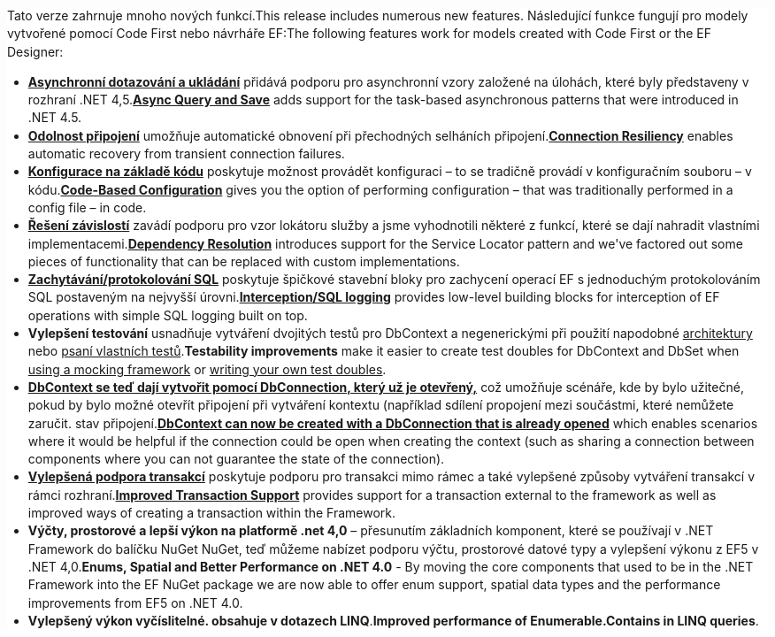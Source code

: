 <span data-ttu-id="6fd11-187">Tato verze zahrnuje mnoho nových funkcí.</span><span class="sxs-lookup"><span data-stu-id="6fd11-187">This release includes numerous new features.</span></span>
<span data-ttu-id="6fd11-188">Následující funkce fungují pro modely vytvořené pomocí Code First nebo návrháře EF:</span><span class="sxs-lookup"><span data-stu-id="6fd11-188">The following features work for models created with Code First or the EF Designer:</span></span>

- <span data-ttu-id="6fd11-189">**[Asynchronní dotazování a ukládání](~/ef6/fundamentals/async.md)** přidává podporu pro asynchronní vzory založené na úlohách, které byly představeny v rozhraní .NET 4,5.</span><span class="sxs-lookup"><span data-stu-id="6fd11-189">**[Async Query and Save](~/ef6/fundamentals/async.md)** adds support for the task-based asynchronous patterns that were introduced in .NET 4.5.</span></span>
- <span data-ttu-id="6fd11-190">**[Odolnost připojení](~/ef6/fundamentals/connection-resiliency/retry-logic.md)** umožňuje automatické obnovení při přechodných selháních připojení.</span><span class="sxs-lookup"><span data-stu-id="6fd11-190">**[Connection Resiliency](~/ef6/fundamentals/connection-resiliency/retry-logic.md)** enables automatic recovery from transient connection failures.</span></span>
- <span data-ttu-id="6fd11-191">**[Konfigurace na základě kódu](~/ef6/fundamentals/configuring/code-based.md)** poskytuje možnost provádět konfiguraci – to se tradičně provádí v konfiguračním souboru – v kódu.</span><span class="sxs-lookup"><span data-stu-id="6fd11-191">**[Code-Based Configuration](~/ef6/fundamentals/configuring/code-based.md)** gives you the option of performing configuration – that was traditionally performed in a config file – in code.</span></span>
- <span data-ttu-id="6fd11-192">**[Řešení závislostí](~/ef6/fundamentals/configuring/dependency-resolution.md)** zavádí podporu pro vzor lokátoru služby a jsme vyhodnotili některé z funkcí, které se dají nahradit vlastními implementacemi.</span><span class="sxs-lookup"><span data-stu-id="6fd11-192">**[Dependency Resolution](~/ef6/fundamentals/configuring/dependency-resolution.md)** introduces support for the Service Locator pattern and we've factored out some pieces of functionality that can be replaced with custom implementations.</span></span>
- <span data-ttu-id="6fd11-193">**[Zachytávání/protokolování SQL](~/ef6/fundamentals/logging-and-interception.md)** poskytuje špičkové stavební bloky pro zachycení operací EF s jednoduchým protokolováním SQL postaveným na nejvyšší úrovni.</span><span class="sxs-lookup"><span data-stu-id="6fd11-193">**[Interception/SQL logging](~/ef6/fundamentals/logging-and-interception.md)** provides low-level building blocks for interception of EF operations with simple SQL logging built on top.</span></span>
- <span data-ttu-id="6fd11-194">**Vylepšení testování** usnadňuje vytváření dvojitých testů pro DbContext a negenerickými při použití napodobné [architektury](~/ef6/fundamentals/testing/mocking.md) nebo [psaní vlastních testů](~/ef6/fundamentals/testing/writing-test-doubles.md).</span><span class="sxs-lookup"><span data-stu-id="6fd11-194">**Testability improvements** make it easier to create test doubles for DbContext and DbSet when [using a mocking framework](~/ef6/fundamentals/testing/mocking.md) or [writing your own test doubles](~/ef6/fundamentals/testing/writing-test-doubles.md).</span></span>
- <span data-ttu-id="6fd11-195">**[DbContext se teď dají vytvořit pomocí DbConnection, který už je otevřený,](~/ef6/fundamentals/connection-management.md)** což umožňuje scénáře, kde by bylo užitečné, pokud by bylo možné otevřít připojení při vytváření kontextu (například sdílení propojení mezi součástmi, které nemůžete zaručit. stav připojení.</span><span class="sxs-lookup"><span data-stu-id="6fd11-195">**[DbContext can now be created with a DbConnection that is already opened](~/ef6/fundamentals/connection-management.md)** which enables scenarios where it would be helpful if the connection could be open when creating the context (such as sharing a connection between components where you can not guarantee the state of the connection).</span></span>
- <span data-ttu-id="6fd11-196">**[Vylepšená podpora transakcí](~/ef6/saving/transactions.md)** poskytuje podporu pro transakci mimo rámec a také vylepšené způsoby vytváření transakcí v rámci rozhraní.</span><span class="sxs-lookup"><span data-stu-id="6fd11-196">**[Improved Transaction Support](~/ef6/saving/transactions.md)** provides support for a transaction external to the framework as well as improved ways of creating a transaction within the Framework.</span></span>
- <span data-ttu-id="6fd11-197">**Výčty, prostorové a lepší výkon na platformě .net 4,0** – přesunutím základních komponent, které se používají v .NET Framework do balíčku NuGet NuGet, teď můžeme nabízet podporu výčtu, prostorové datové typy a vylepšení výkonu z EF5 v .NET 4,0.</span><span class="sxs-lookup"><span data-stu-id="6fd11-197">**Enums, Spatial and Better Performance on .NET 4.0** - By moving the core components that used to be in the .NET Framework into the EF NuGet package we are now able to offer enum support, spatial data types and the performance improvements from EF5 on .NET 4.0.</span></span>
- <span data-ttu-id="6fd11-198">**Vylepšený výkon vyčíslitelné. obsahuje v dotazech LINQ**.</span><span class="sxs-lookup"><span data-stu-id="6fd11-198">**Improved performance of Enumerable.Contains in LINQ queries**.</span></span>